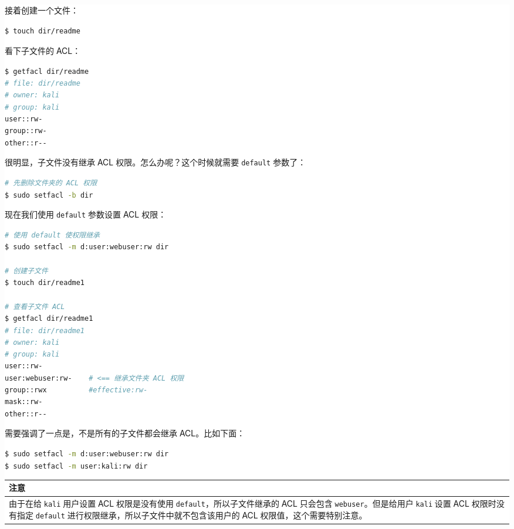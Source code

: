 接着创建一个文件：

```bash
$ touch dir/readme
```

看下子文件的 ACL：

```bash
$ getfacl dir/readme
# file: dir/readme
# owner: kali
# group: kali
user::rw-
group::rw-
other::r--
```

很明显，子文件没有继承 ACL 权限。怎么办呢？这个时候就需要 `default` 参数了：

```bash
# 先删除文件夹的 ACL 权限
$ sudo setfacl -b dir
```

现在我们使用 `default` 参数设置 ACL 权限：

```bash
# 使用 default 使权限继承
$ sudo setfacl -m d:user:webuser:rw dir

# 创建子文件
$ touch dir/readme1

# 查看子文件 ACL
$ getfacl dir/readme1
# file: dir/readme1
# owner: kali
# group: kali
user::rw-
user:webuser:rw-    # <== 继承文件夹 ACL 权限
group::rwx			#effective:rw-
mask::rw-
other::r--
```

需要强调了一点是，不是所有的子文件都会继承 ACL。比如下面：

```bash
$ sudo setfacl -m d:user:webuser:rw dir
$ sudo setfacl -m user:kali:rw dir
```

|**注意**|
|:------|
|由于在给 `kali` 用户设置 ACL 权限是没有使用 `default`，所以子文件继承的 ACL 只会包含 `webuser`。但是给用户 `kali` 设置 ACL 权限时没有指定 `default` 进行权限继承，所以子文件中就不包含该用户的 ACL 权限值，这个需要特别注意。|
